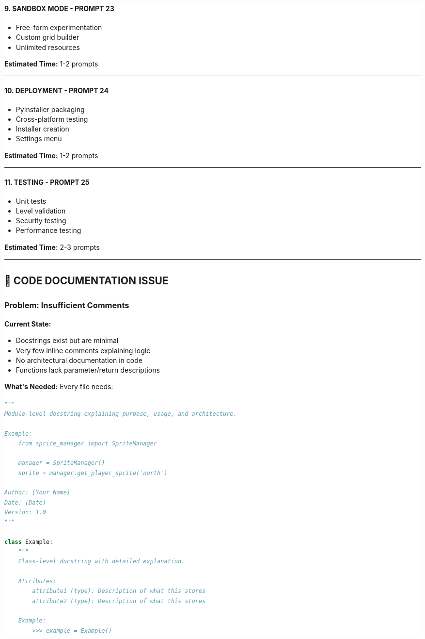 #### **9. SANDBOX MODE - PROMPT 23**
- Free-form experimentation
- Custom grid builder
- Unlimited resources

**Estimated Time:** 1-2 prompts

---

#### **10. DEPLOYMENT - PROMPT 24**
- PyInstaller packaging
- Cross-platform testing
- Installer creation
- Settings menu

**Estimated Time:** 1-2 prompts

---

#### **11. TESTING - PROMPT 25**
- Unit tests
- Level validation
- Security testing
- Performance testing

**Estimated Time:** 2-3 prompts

---

## 📝 CODE DOCUMENTATION ISSUE

### **Problem:** Insufficient Comments

**Current State:**
- Docstrings exist but are minimal
- Very few inline comments explaining logic
- No architectural documentation in code
- Functions lack parameter/return descriptions

**What's Needed:**
Every file needs:
```python
"""
Module-level docstring explaining purpose, usage, and architecture.

Example:
    from sprite_manager import SpriteManager
    
    manager = SpriteManager()
    sprite = manager.get_player_sprite('north')

Author: [Your Name]
Date: [Date]
Version: 1.0
"""

class Example:
    """
    Class-level docstring with detailed explanation.
    
    Attributes:
        attribute1 (type): Description of what this stores
        attribute2 (type): Description of what this stores
    
    Example:
        >>> example = Example()
```